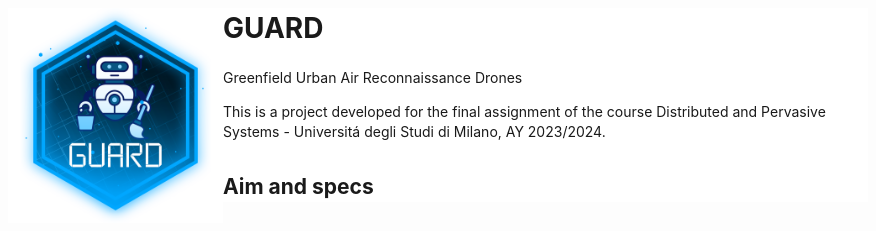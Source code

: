 # GUARD <img src="GUARD-logo.png" width=25% align="left"/>
Greenfield Urban Air Reconnaissance Drones

This is a project developed for the final assignment of the course Distributed and Pervasive Systems - Universitá degli Studi di Milano, AY 2023/2024.

## Aim and specs
